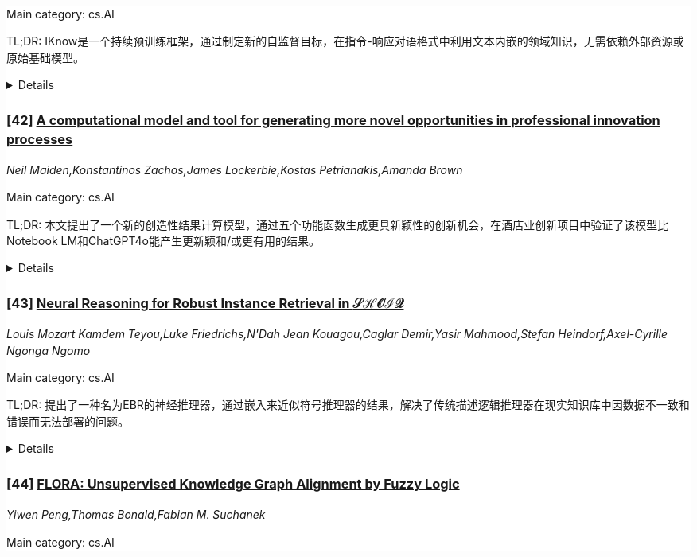 Main category: cs.AI

TL;DR: IKnow是一个持续预训练框架，通过制定新的自监督目标，在指令-响应对语格式中利用文本内嵌的领域知识，无需依赖外部资源或原始基础模型。


<details><summary>Details</summary></details>


### [42] [A computational model and tool for generating more novel opportunities in professional innovation processes](https://arxiv.org/abs/2510.20402)
*Neil Maiden,Konstantinos Zachos,James Lockerbie,Kostas Petrianakis,Amanda Brown*

Main category: cs.AI

TL;DR: 本文提出了一个新的创造性结果计算模型，通过五个功能函数生成更具新颖性的创新机会，在酒店业创新项目中验证了该模型比Notebook LM和ChatGPT4o能产生更新颖和/或更有用的结果。


<details><summary>Details</summary></details>


### [43] [Neural Reasoning for Robust Instance Retrieval in $\mathcal{SHOIQ}$](https://arxiv.org/abs/2510.20457)
*Louis Mozart Kamdem Teyou,Luke Friedrichs,N'Dah Jean Kouagou,Caglar Demir,Yasir Mahmood,Stefan Heindorf,Axel-Cyrille Ngonga Ngomo*

Main category: cs.AI

TL;DR: 提出了一种名为EBR的神经推理器，通过嵌入来近似符号推理器的结果，解决了传统描述逻辑推理器在现实知识库中因数据不一致和错误而无法部署的问题。


<details><summary>Details</summary></details>


### [44] [FLORA: Unsupervised Knowledge Graph Alignment by Fuzzy Logic](https://arxiv.org/abs/2510.20467)
*Yiwen Peng,Thomas Bonald,Fabian M. Suchanek*

Main category: cs.AI

